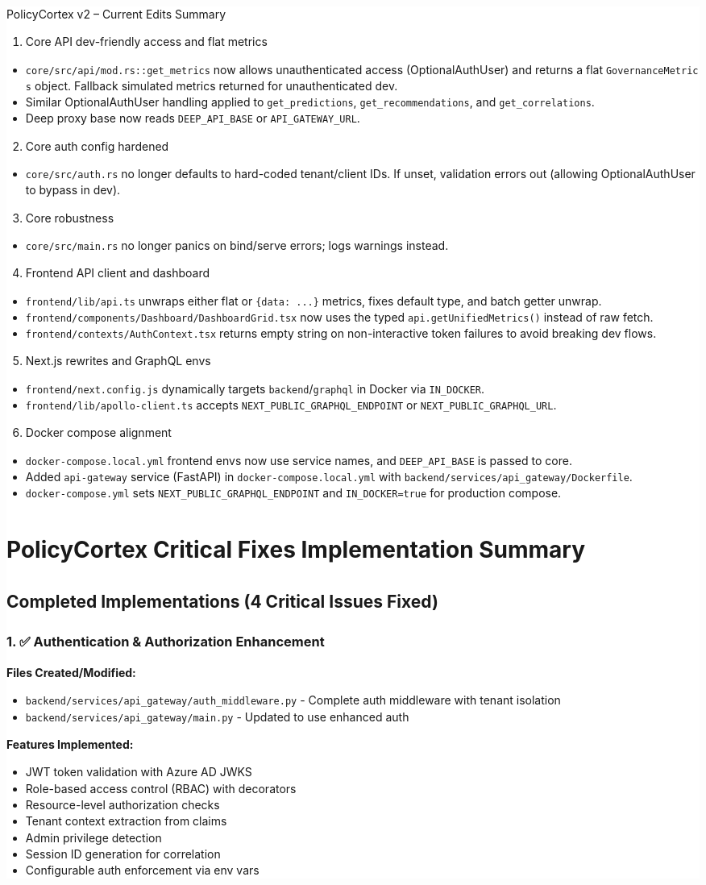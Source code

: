 PolicyCortex v2 – Current Edits Summary

1) Core API dev-friendly access and flat metrics
- `core/src/api/mod.rs::get_metrics` now allows unauthenticated access (OptionalAuthUser) and returns a flat `GovernanceMetrics` object. Fallback simulated metrics returned for unauthenticated dev.
- Similar OptionalAuthUser handling applied to `get_predictions`, `get_recommendations`, and `get_correlations`.
- Deep proxy base now reads `DEEP_API_BASE` or `API_GATEWAY_URL`.

2) Core auth config hardened
- `core/src/auth.rs` no longer defaults to hard-coded tenant/client IDs. If unset, validation errors out (allowing OptionalAuthUser to bypass in dev).

3) Core robustness
- `core/src/main.rs` no longer panics on bind/serve errors; logs warnings instead.

4) Frontend API client and dashboard
- `frontend/lib/api.ts` unwraps either flat or `{data: ...}` metrics, fixes default type, and batch getter unwrap.
- `frontend/components/Dashboard/DashboardGrid.tsx` now uses the typed `api.getUnifiedMetrics()` instead of raw fetch.
- `frontend/contexts/AuthContext.tsx` returns empty string on non-interactive token failures to avoid breaking dev flows.

5) Next.js rewrites and GraphQL envs
- `frontend/next.config.js` dynamically targets `backend`/`graphql` in Docker via `IN_DOCKER`.
- `frontend/lib/apollo-client.ts` accepts `NEXT_PUBLIC_GRAPHQL_ENDPOINT` or `NEXT_PUBLIC_GRAPHQL_URL`.

6) Docker compose alignment
- `docker-compose.local.yml` frontend envs now use service names, and `DEEP_API_BASE` is passed to core.
- Added `api-gateway` service (FastAPI) in `docker-compose.local.yml` with `backend/services/api_gateway/Dockerfile`.
- `docker-compose.yml` sets `NEXT_PUBLIC_GRAPHQL_ENDPOINT` and `IN_DOCKER=true` for production compose.

# PolicyCortex Critical Fixes Implementation Summary

## Completed Implementations (4 Critical Issues Fixed)

### 1. ✅ Authentication & Authorization Enhancement
**Files Created/Modified:**
- `backend/services/api_gateway/auth_middleware.py` - Complete auth middleware with tenant isolation
- `backend/services/api_gateway/main.py` - Updated to use enhanced auth

**Features Implemented:**
- JWT token validation with Azure AD JWKS
- Role-based access control (RBAC) with decorators
- Resource-level authorization checks
- Tenant context extraction from claims
- Admin privilege detection
- Session ID generation for correlation
- Configurable auth enforcement via env vars
